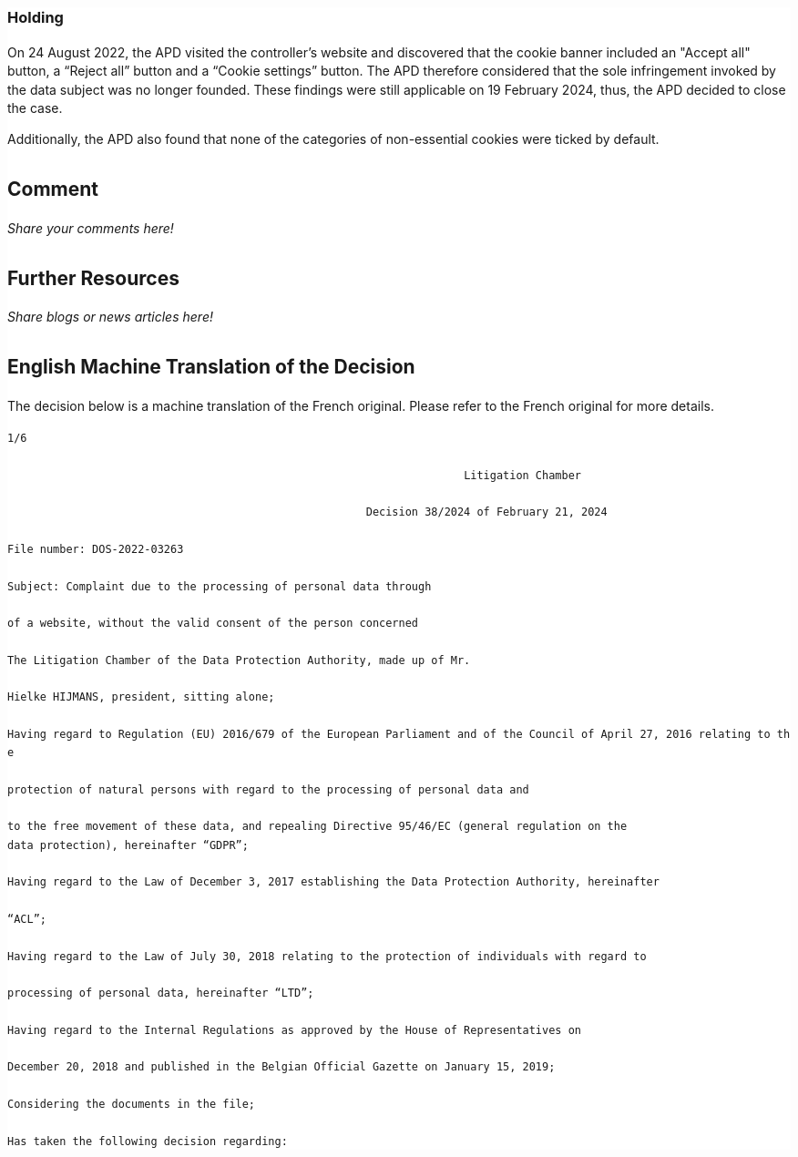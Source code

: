 ### Holding

On 24 August 2022, the APD visited the controller’s website and discovered that the cookie banner included an "Accept all" button, a “Reject all” button and a “Cookie settings” button. The APD therefore considered that the sole infringement invoked by the data subject was no longer founded. These findings were still applicable on 19 February 2024, thus, the APD decided to close the case.

Additionally, the APD also found that none of the categories of non-essential cookies were ticked by default.

## Comment

_Share your comments here!_

## Further Resources

_Share blogs or news articles here!_

## English Machine Translation of the Decision

The decision below is a machine translation of the French original. Please refer to the French original for more details.

```
1/6

                                                                      Litigation Chamber

                                                       Decision 38/2024 of February 21, 2024

File number: DOS-2022-03263

Subject: Complaint due to the processing of personal data through

of a website, without the valid consent of the person concerned

The Litigation Chamber of the Data Protection Authority, made up of Mr.

Hielke HIJMANS, president, sitting alone;

Having regard to Regulation (EU) 2016/679 of the European Parliament and of the Council of April 27, 2016 relating to the

protection of natural persons with regard to the processing of personal data and

to the free movement of these data, and repealing Directive 95/46/EC (general regulation on the
data protection), hereinafter “GDPR”;

Having regard to the Law of December 3, 2017 establishing the Data Protection Authority, hereinafter

“ACL”;

Having regard to the Law of July 30, 2018 relating to the protection of individuals with regard to

processing of personal data, hereinafter “LTD”;

Having regard to the Internal Regulations as approved by the House of Representatives on

December 20, 2018 and published in the Belgian Official Gazette on January 15, 2019;

Considering the documents in the file;

Has taken the following decision regarding:
```